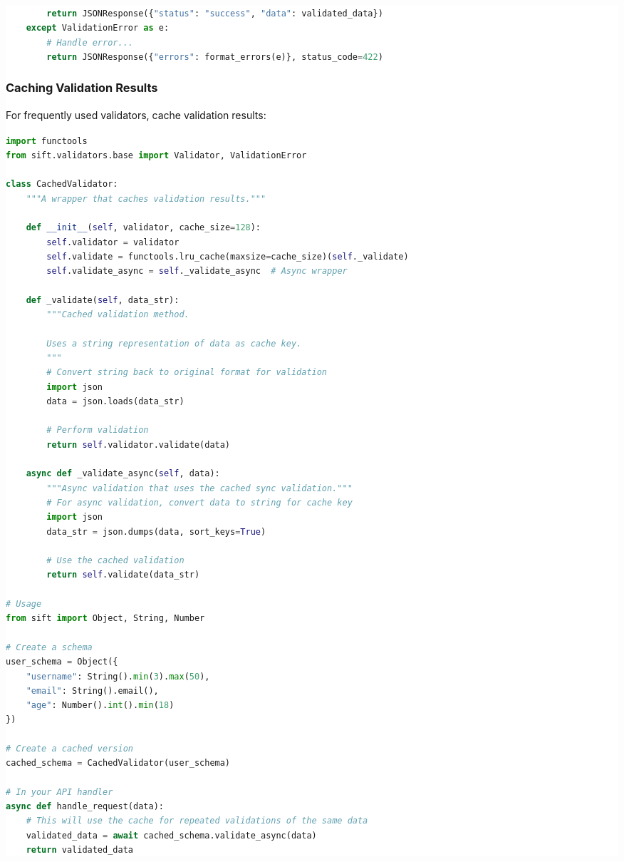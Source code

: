 ```python
        return JSONResponse({"status": "success", "data": validated_data})
    except ValidationError as e:
        # Handle error...
        return JSONResponse({"errors": format_errors(e)}, status_code=422)
```

### Caching Validation Results

For frequently used validators, cache validation results:

```python
import functools
from sift.validators.base import Validator, ValidationError

class CachedValidator:
    """A wrapper that caches validation results."""
    
    def __init__(self, validator, cache_size=128):
        self.validator = validator
        self.validate = functools.lru_cache(maxsize=cache_size)(self._validate)
        self.validate_async = self._validate_async  # Async wrapper
    
    def _validate(self, data_str):
        """Cached validation method.
        
        Uses a string representation of data as cache key.
        """
        # Convert string back to original format for validation
        import json
        data = json.loads(data_str)
        
        # Perform validation
        return self.validator.validate(data)
    
    async def _validate_async(self, data):
        """Async validation that uses the cached sync validation."""
        # For async validation, convert data to string for cache key
        import json
        data_str = json.dumps(data, sort_keys=True)
        
        # Use the cached validation
        return self.validate(data_str)

# Usage
from sift import Object, String, Number

# Create a schema
user_schema = Object({
    "username": String().min(3).max(50),
    "email": String().email(),
    "age": Number().int().min(18)
})

# Create a cached version
cached_schema = CachedValidator(user_schema)

# In your API handler
async def handle_request(data):
    # This will use the cache for repeated validations of the same data
    validated_data = await cached_schema.validate_async(data)
    return validated_data
```
